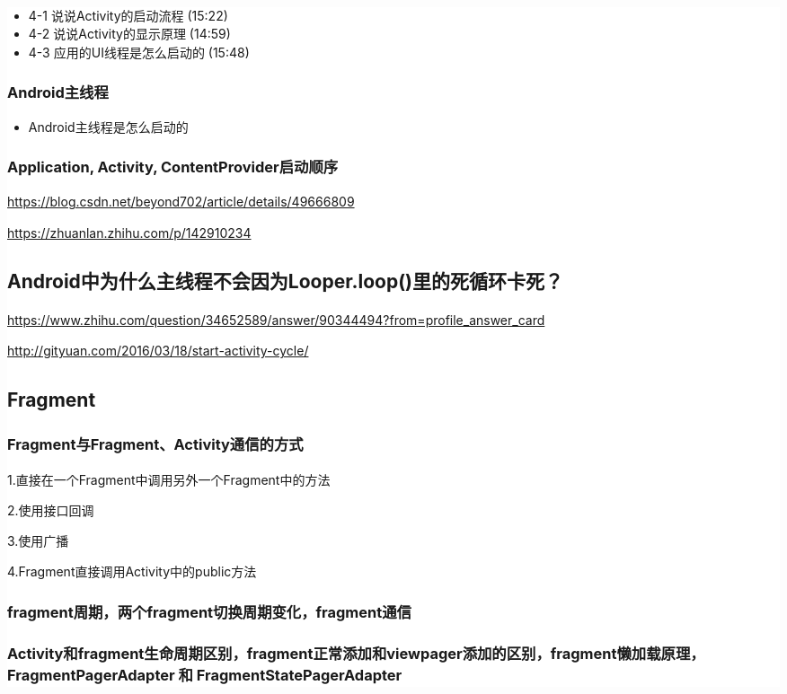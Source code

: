 -  4-1 说说Activity的启动流程 (15:22)
-  4-2 说说Activity的显示原理 (14:59)
-  4-3 应用的UI线程是怎么启动的 (15:48)



### Android主线程

- Android主线程是怎么启动的



### Application, Activity, ContentProvider启动顺序

https://blog.csdn.net/beyond702/article/details/49666809



https://zhuanlan.zhihu.com/p/142910234





## Android中为什么主线程不会因为Looper.loop()里的死循环卡死？

https://www.zhihu.com/question/34652589/answer/90344494?from=profile_answer_card

http://gityuan.com/2016/03/18/start-activity-cycle/



## Fragment

### Fragment与Fragment、Activity通信的方式

1.直接在一个Fragment中调用另外一个Fragment中的方法

2.使用接口回调

3.使用广播

4.Fragment直接调用Activity中的public方法



### fragment周期，两个fragment切换周期变化，fragment通信



### Activity和fragment生命周期区别，fragment正常添加和viewpager添加的区别，fragment懒加载原理，FragmentPagerAdapter 和 FragmentStatePagerAdapter













